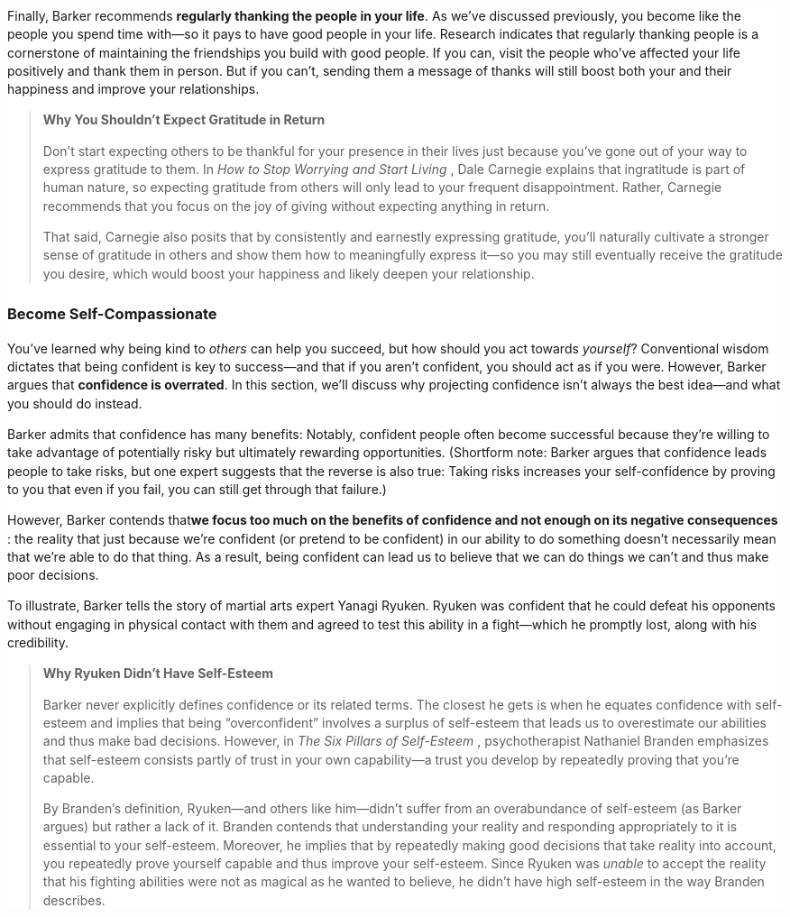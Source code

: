 Finally, Barker recommends **regularly thanking the people in your life**. As we’ve discussed previously, you become like the people you spend time with—so it pays to have good people in your life. Research indicates that regularly thanking people is a cornerstone of maintaining the friendships you build with good people. If you can, visit the people who’ve affected your life positively and thank them in person. But if you can’t, sending them a message of thanks will still boost both your and their happiness and improve your relationships.

> **Why You Shouldn’t Expect Gratitude in Return**
> 
> Don’t start expecting others to be thankful for your presence in their lives just because you’ve gone out of your way to express gratitude to them. In _How to Stop Worrying and Start Living_ , Dale Carnegie explains that ingratitude is part of human nature, so expecting gratitude from others will only lead to your frequent disappointment. Rather, Carnegie recommends that you focus on the joy of giving without expecting anything in return.
> 
> That said, Carnegie also posits that by consistently and earnestly expressing gratitude, you’ll naturally cultivate a stronger sense of gratitude in others and show them how to meaningfully express it—so you may still eventually receive the gratitude you desire, which would boost your happiness and likely deepen your relationship.

### Become Self-Compassionate

You’ve learned why being kind to _others_ can help you succeed, but how should you act towards _yourself_? Conventional wisdom dictates that being confident is key to success—and that if you aren’t confident, you should act as if you were. However, Barker argues that **confidence is overrated**. In this section, we’ll discuss why projecting confidence isn’t always the best idea—and what you should do instead.

Barker admits that confidence has many benefits: Notably, confident people often become successful because they’re willing to take advantage of potentially risky but ultimately rewarding opportunities. (Shortform note: Barker argues that confidence leads people to take risks, but one expert suggests that the reverse is also true: Taking risks increases your self-confidence by proving to you that even if you fail, you can still get through that failure.)

However, Barker contends that**we focus too much on the benefits of confidence and not enough on its negative consequences** : the reality that just because we’re confident (or pretend to be confident) in our ability to do something doesn’t necessarily mean that we’re able to do that thing. As a result, being confident can lead us to believe that we can do things we can’t and thus make poor decisions.

To illustrate, Barker tells the story of martial arts expert Yanagi Ryuken. Ryuken was confident that he could defeat his opponents without engaging in physical contact with them and agreed to test this ability in a fight—which he promptly lost, along with his credibility.

> **Why Ryuken Didn’t Have Self-Esteem**
> 
> Barker never explicitly defines confidence or its related terms. The closest he gets is when he equates confidence with self-esteem and implies that being “overconfident” involves a surplus of self-esteem that leads us to overestimate our abilities and thus make bad decisions. However, in _The Six Pillars of Self-Esteem_ , psychotherapist Nathaniel Branden emphasizes that self-esteem consists partly of trust in your own capability—a trust you develop by repeatedly proving that you’re capable.
> 
> By Branden’s definition, Ryuken—and others like him—didn’t suffer from an overabundance of self-esteem (as Barker argues) but rather a lack of it. Branden contends that understanding your reality and responding appropriately to it is essential to your self-esteem. Moreover, he implies that by repeatedly making good decisions that take reality into account, you repeatedly prove yourself capable and thus improve your self-esteem. Since Ryuken was _unable_ to accept the reality that his fighting abilities were not as magical as he wanted to believe, he didn’t have high self-esteem in the way Branden describes.
